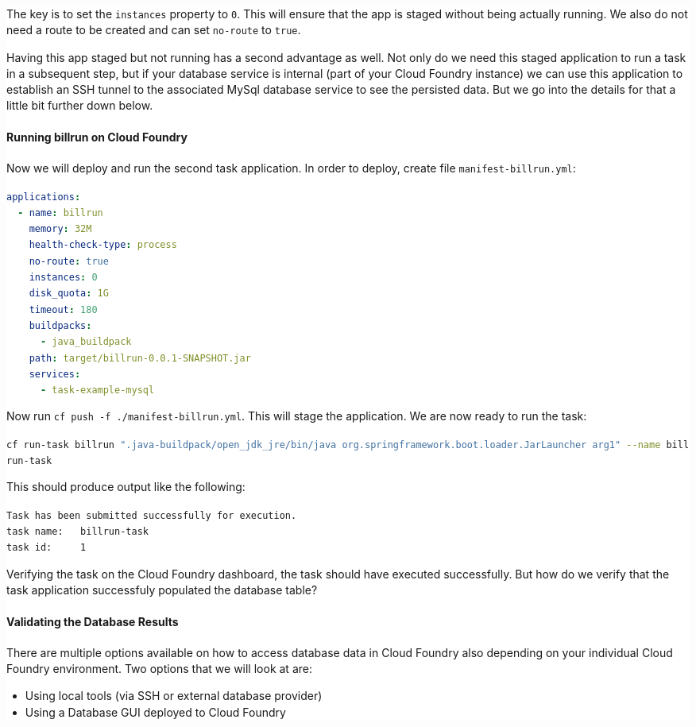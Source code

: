 The key is to set the `instances` property to `0`. This will ensure that the app is staged without being actually running. We also do not need a route to be created and can set `no-route` to `true`.



Having this app staged but not running has a second advantage as well. Not only do we need this staged application to run a task in a subsequent step, but if your database service is internal (part of your Cloud Foundry instance) we can use this application to establish an SSH tunnel to the associated MySql database service to see the persisted data. But we go into the details for that a little bit further down below.



#### Running billrun on Cloud Foundry

Now we will deploy and run the second task application. In order to deploy, create file `manifest-billrun.yml`:

```yaml
applications:
  - name: billrun
    memory: 32M
    health-check-type: process
    no-route: true
    instances: 0
    disk_quota: 1G
    timeout: 180
    buildpacks:
      - java_buildpack
    path: target/billrun-0.0.1-SNAPSHOT.jar
    services:
      - task-example-mysql
```

Now run `cf push -f ./manifest-billrun.yml`. This will stage the application. We are now ready to run the task:

```bash
cf run-task billrun ".java-buildpack/open_jdk_jre/bin/java org.springframework.boot.loader.JarLauncher arg1" --name billrun-task
```

This should produce output like the following:

```bash
Task has been submitted successfully for execution.
task name:   billrun-task
task id:     1
```

Verifying the task on the Cloud Foundry dashboard, the task should have executed successfully. But how do we verify that the task application successfuly populated the database table?

#### Validating the Database Results

There are multiple options available on how to access database data in Cloud Foundry also depending on your individual Cloud Foundry environment. Two options that we will look at are:

- Using local tools (via SSH or external database provider)
- Using a Database GUI deployed to Cloud Foundry
